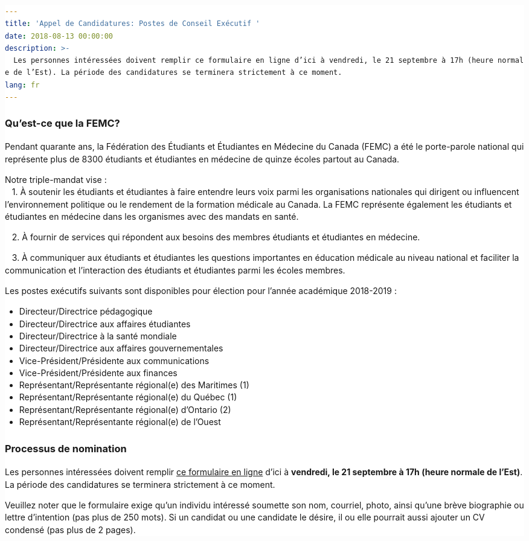```yaml
---
title: 'Appel de Candidatures: Postes de Conseil Exécutif '
date: 2018-08-13 00:00:00
description: >-
  Les personnes intéressées doivent remplir ce formulaire en ligne d’ici à vendredi, le 21 septembre à 17h (heure normale de l’Est). La période des candidatures se terminera strictement à ce moment.
lang: fr
---
```


**<u><span style="font-family:&quot;DengXian Light&quot;"></span></u>**

### Qu’est-ce que la FEMC? 

Pendant quarante ans, la Fédération des Étudiants et Étudiantes en Médecine du Canada (FEMC) a été le porte-parole national qui représente plus de 8300 étudiants et étudiantes en médecine de quinze écoles partout au Canada.

Notre triple-mandat vise :<br>
&nbsp;&nbsp; 1. À soutenir les étudiants et étudiantes à faire entendre leurs voix parmi les organisations nationales qui dirigent ou influencent l’environnement politique ou le rendement de la formation médicale au Canada. La FEMC représente également les étudiants et étudiantes en médecine dans les organismes avec des mandats en santé.

&nbsp;&nbsp; 2. À fournir de services qui répondent aux besoins des membres étudiants et étudiantes en médecine.  

&nbsp;&nbsp; 3. À communiquer aux étudiants et étudiantes les questions importantes en éducation médicale au niveau national et faciliter la communication et l’interaction des étudiants et étudiantes parmi les écoles membres.

Les postes exécutifs suivants sont disponibles pour élection pour l’année académique 2018-2019 :
* Directeur/Directrice pédagogique 
* Directeur/Directrice aux affaires étudiantes
* Directeur/Directrice à la santé mondiale 
* Directeur/Directrice aux affaires gouvernementales  
* Vice-Président/Présidente aux communications
* Vice-Président/Présidente aux finances
* Représentant/Représentante régional(e) des Maritimes (1)
* Représentant/Représentante régional(e) du Québec (1)
* Représentant/Représentante régional(e) d’Ontario (2)
* Représentant/Représentante régional(e) de l’Ouest

### Processus de nomination

Les personnes intéressées doivent remplir [ce formulaire en ligne](https://form.jotform.com/farizzuti/CFMSAGM2018-BoardNominations) d’ici à **vendredi, le 21 septembre à 17h (heure normale de l’Est)**. La période des candidatures se terminera strictement à ce moment.

Veuillez noter que le formulaire exige qu’un individu intéressé soumette son nom, courriel, photo, ainsi qu’une brève biographie ou lettre d’intention (pas plus de 250 mots). Si un candidat ou une candidate le désire, il ou elle pourrait aussi ajouter un CV condensé (pas plus de 2 pages).
